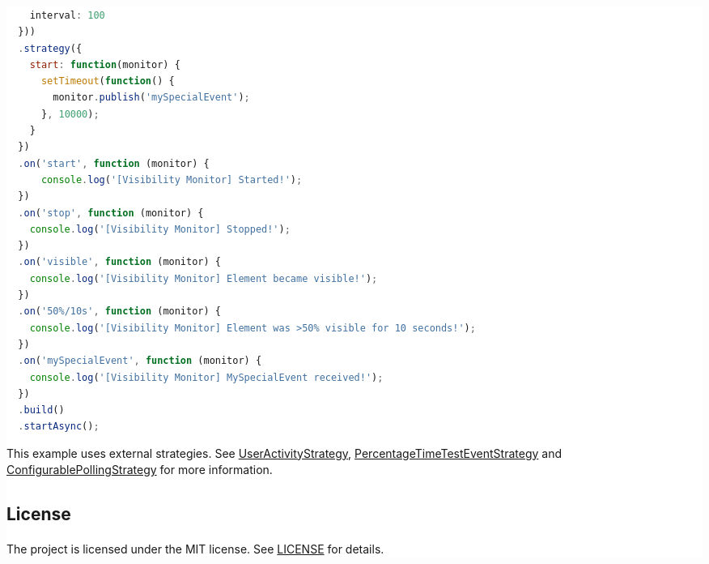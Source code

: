 ```javascript
    interval: 100
  }))
  .strategy({
    start: function(monitor) {
      setTimeout(function() {
        monitor.publish('mySpecialEvent');
      }, 10000);
    }
  })
  .on('start', function (monitor) {
      console.log('[Visibility Monitor] Started!');
  })
  .on('stop', function (monitor) {
    console.log('[Visibility Monitor] Stopped!');
  })
  .on('visible', function (monitor) {
    console.log('[Visibility Monitor] Element became visible!');
  })
  .on('50%/10s', function (monitor) {
    console.log('[Visibility Monitor] Element was >50% visible for 10 seconds!');
  })
  .on('mySpecialEvent', function (monitor) {
    console.log('[Visibility Monitor] MySpecialEvent received!');
  })
  .build()
  .startAsync();
```
This example uses external strategies. See [UserActivityStrategy](https://github.com/vissense/vissense-user-activity), [PercentageTimeTestEventStrategy](https://github.com/vissense/vissense-percentage-time-test) and [ConfigurablePollingStrategy](https://github.com/vissense/vissense-configurable-polling-strategy) for more information.


License
-------

The project is licensed under the MIT license. See
[LICENSE](LICENSE) for details.
